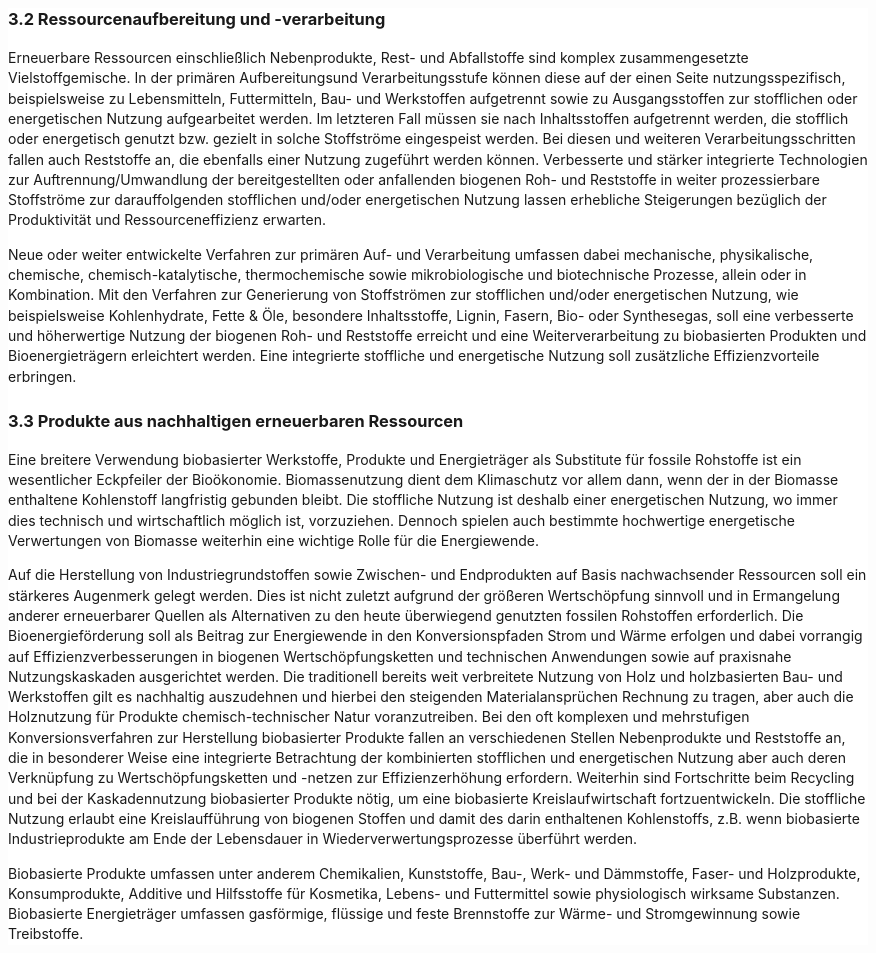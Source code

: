 ###  3.2 Ressourcenaufbereitung und -verarbeitung 

Erneuerbare Ressourcen einschließlich Nebenprodukte, Rest- und Abfallstoffe sind komplex zusammengesetzte Vielstoffgemische. In der primären Aufbereitungsund Verarbeitungsstufe können diese auf der einen Seite nutzungsspezifisch, beispielsweise zu Lebensmitteln, Futtermitteln, Bau- und Werkstoffen aufgetrennt sowie zu Ausgangsstoffen zur stofflichen oder energetischen Nutzung aufgearbeitet werden. Im letzteren Fall müssen sie nach Inhaltsstoffen aufgetrennt werden, die stofflich oder energetisch genutzt  bzw.  gezielt in solche Stoffströme eingespeist werden. Bei diesen und weiteren Verarbeitungsschritten fallen auch Reststoffe an, die ebenfalls einer Nutzung zugeführt werden können. Verbesserte und stärker integrierte Technologien zur Auftrennung/Umwandlung der bereitgestellten oder anfallenden biogenen Roh- und Reststoffe in weiter prozessierbare Stoffströme zur darauffolgenden stofflichen und/oder energetischen Nutzung lassen erhebliche Steigerungen bezüglich der Produktivität und Ressourceneffizienz erwarten. 

Neue oder weiter entwickelte Verfahren zur primären Auf- und Verarbeitung umfassen dabei mechanische, physikalische, chemische, chemisch-katalytische, thermochemische sowie mikrobiologische und biotechnische Prozesse, allein oder in Kombination. Mit den Verfahren zur Generierung von Stoffströmen zur stofflichen und/oder energetischen Nutzung, wie beispielsweise Kohlenhydrate, Fette & Öle, besondere Inhaltsstoffe, Lignin, Fasern, Bio- oder Synthesegas, soll eine verbesserte und höherwertige Nutzung der biogenen Roh- und Reststoffe erreicht und eine Weiterverarbeitung zu biobasierten Produkten und Bioenergieträgern erleichtert werden. Eine integrierte stoffliche und energetische Nutzung soll zusätzliche Effizienzvorteile erbringen. 

###  3.3 Produkte aus nachhaltigen erneuerbaren Ressourcen 

Eine breitere Verwendung biobasierter Werkstoffe, Produkte und Energieträger als Substitute für fossile Rohstoffe ist ein wesentlicher Eckpfeiler der Bioökonomie. Biomassenutzung dient dem Klimaschutz vor allem dann, wenn der in der Biomasse enthaltene Kohlenstoff langfristig gebunden bleibt. Die stoffliche Nutzung ist deshalb einer energetischen Nutzung, wo immer dies technisch und wirtschaftlich möglich ist, vorzuziehen. Dennoch spielen auch bestimmte hochwertige energetische Verwertungen von Biomasse weiterhin eine wichtige Rolle für die Energiewende. 

Auf die Herstellung von Industriegrundstoffen sowie Zwischen- und Endprodukten auf Basis nachwachsender Ressourcen soll ein stärkeres Augenmerk gelegt werden. Dies ist nicht zuletzt aufgrund der größeren Wertschöpfung sinnvoll und in Ermangelung anderer erneuerbarer Quellen als Alternativen zu den heute überwiegend genutzten fossilen Rohstoffen erforderlich. Die Bioenergieförderung soll als Beitrag zur Energiewende in den Konversionspfaden Strom und Wärme erfolgen und dabei vorrangig auf Effizienzverbesserungen in biogenen Wertschöpfungsketten und technischen Anwendungen sowie auf praxisnahe Nutzungskaskaden ausgerichtet werden. Die traditionell bereits weit verbreitete Nutzung von Holz und holzbasierten Bau- und Werkstoffen gilt es nachhaltig auszudehnen und hierbei den steigenden Materialansprüchen Rechnung zu tragen, aber auch die Holznutzung für Produkte chemisch-technischer Natur voranzutreiben. Bei den oft komplexen und mehrstufigen Konversionsverfahren zur Herstellung biobasierter Produkte fallen an verschiedenen Stellen Nebenprodukte und Reststoffe an, die in besonderer Weise eine integrierte Betrachtung der kombinierten stofflichen und energetischen Nutzung aber auch deren Verknüpfung zu Wertschöpfungsketten und -netzen zur Effizienzerhöhung erfordern. Weiterhin sind Fortschritte beim Recycling und bei der Kaskadennutzung biobasierter Produkte nötig, um eine biobasierte Kreislaufwirtschaft fortzuentwickeln. Die stoffliche Nutzung erlaubt eine Kreislaufführung von biogenen Stoffen und damit des darin enthaltenen Kohlenstoffs,  z.B.  wenn biobasierte Industrieprodukte am Ende der Lebensdauer in Wiederverwertungsprozesse überführt werden. 

Biobasierte Produkte umfassen unter anderem Chemikalien, Kunststoffe, Bau-, Werk- und Dämmstoffe, Faser- und Holzprodukte, Konsumprodukte, Additive und Hilfsstoffe für Kosmetika, Lebens- und Futtermittel sowie physiologisch wirksame Substanzen. Biobasierte Energieträger umfassen gasförmige, flüssige und feste Brennstoffe zur Wärme- und Stromgewinnung sowie Treibstoffe. 
